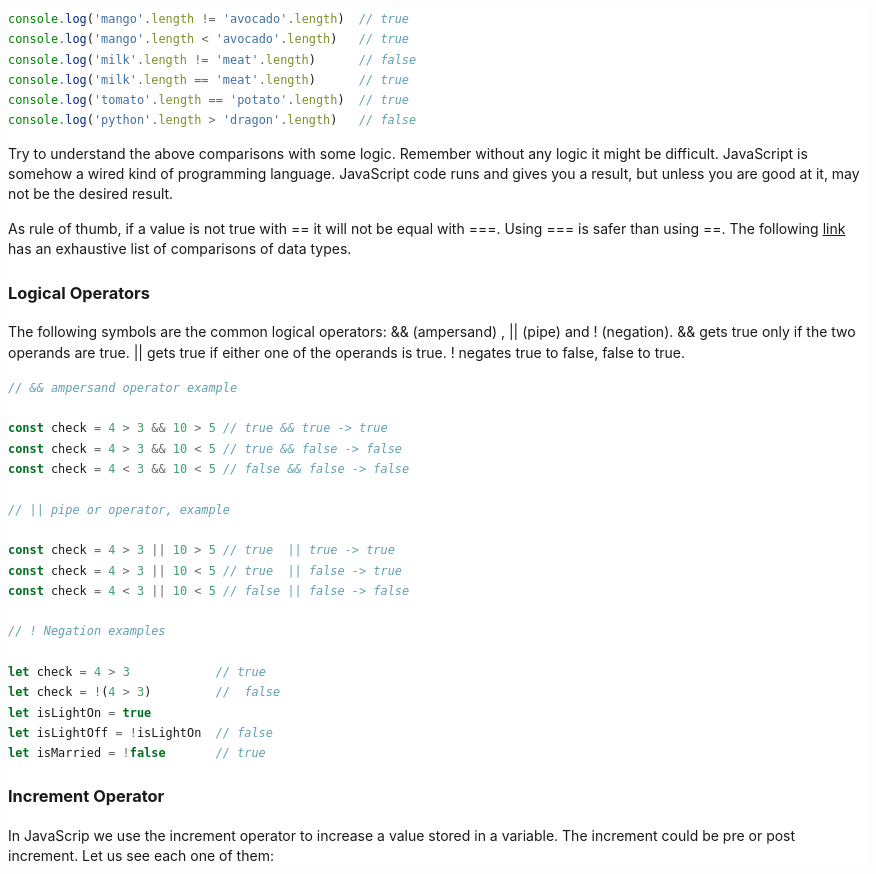 ```js
console.log('mango'.length != 'avocado'.length)  // true
console.log('mango'.length < 'avocado'.length)   // true
console.log('milk'.length != 'meat'.length)      // false
console.log('milk'.length == 'meat'.length)      // true
console.log('tomato'.length == 'potato'.length)  // true
console.log('python'.length > 'dragon'.length)   // false
```

Try to understand the above comparisons with some logic. Remember without any logic it might be difficult.
JavaScript is somehow a wired kind of programming language. JavaScript code runs and gives you a result, but unless you are good at it, may not be the desired result.

As rule of thumb, if a value is not true with == it will not be equal with ===. Using === is safer than using ==. The following [link](https://dorey.github.io/JavaScript-Equality-Table/) has an exhaustive list of comparisons of data types.

### Logical Operators

The following symbols are the common logical operators:
&& (ampersand) , || (pipe) and ! (negation).
&& gets true only if the two operands are true.
|| gets true if either one of the operands is true.
! negates true to false, false to true.

```js
// && ampersand operator example

const check = 4 > 3 && 10 > 5 // true && true -> true
const check = 4 > 3 && 10 < 5 // true && false -> false
const check = 4 < 3 && 10 < 5 // false && false -> false

// || pipe or operator, example

const check = 4 > 3 || 10 > 5 // true  || true -> true
const check = 4 > 3 || 10 < 5 // true  || false -> true
const check = 4 < 3 || 10 < 5 // false || false -> false

// ! Negation examples

let check = 4 > 3            // true
let check = !(4 > 3)         //  false
let isLightOn = true
let isLightOff = !isLightOn  // false
let isMarried = !false       // true
```

### Increment Operator

In JavaScrip we use the increment operator to increase a value stored in a variable. The increment could be pre or post increment. Let us see each one of them:
